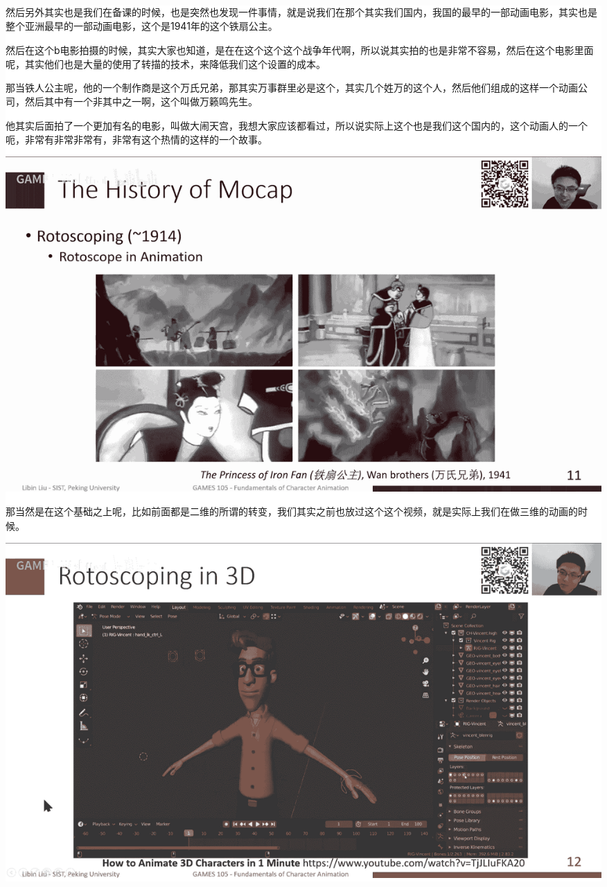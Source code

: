 然后另外其实也是我们在备课的时候，也是突然也发现一件事情，就是说我们在那个其实我们国内，我国的最早的一部动画电影，其实也是整个亚洲最早的一部动画电影，这个是1941年的这个铁扇公主。

然后在这个b电影拍摄的时候，其实大家也知道，是在在这个这个这个战争年代啊，所以说其实拍的也是非常不容易，然后在这个电影里面呢，其实他们也是大量的使用了转描的技术，来降低我们这个设置的成本。

那当铁人公主呢，他的一个制作商是这个万氏兄弟，那其实万事群里必是这个，其实几个姓万的这个人，然后他们组成的这样一个动画公司，然后其中有一个非其中之一啊，这个叫做万籁鸣先生。

他其实后面拍了一个更加有名的电影，叫做大闹天宫，我想大家应该都看过，所以说实际上这个也是我们这个国内的，这个动画人的一个呃，非常有非常非常有，非常有这个热情的这样的一个故事。



![](img/c0feffbbc6f466415ea735f02495849e_12.png)

那当然是在这个基础之上呢，比如前面都是二维的所谓的转变，我们其实之前也放过这个这个视频，就是实际上我们在做三维的动画的时候。



![](img/c0feffbbc6f466415ea735f02495849e_14.png)
